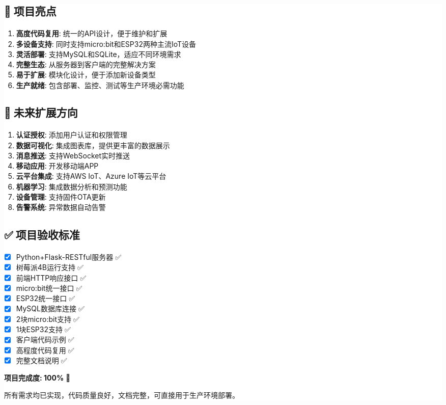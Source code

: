 ## 🎯 项目亮点

1. **高度代码复用**: 统一的API设计，便于维护和扩展
2. **多设备支持**: 同时支持micro:bit和ESP32两种主流IoT设备
3. **灵活部署**: 支持MySQL和SQLite，适应不同环境需求
4. **完整生态**: 从服务器到客户端的完整解决方案
5. **易于扩展**: 模块化设计，便于添加新设备类型
6. **生产就绪**: 包含部署、监控、测试等生产环境必需功能

## 🔮 未来扩展方向

1. **认证授权**: 添加用户认证和权限管理
2. **数据可视化**: 集成图表库，提供更丰富的数据展示
3. **消息推送**: 支持WebSocket实时推送
4. **移动应用**: 开发移动端APP
5. **云平台集成**: 支持AWS IoT、Azure IoT等云平台
6. **机器学习**: 集成数据分析和预测功能
7. **设备管理**: 支持固件OTA更新
8. **告警系统**: 异常数据自动告警

## ✅ 项目验收标准

- [x] Python+Flask-RESTful服务器 ✅
- [x] 树莓派4B运行支持 ✅
- [x] 前端HTTP响应接口 ✅
- [x] micro:bit统一接口 ✅
- [x] ESP32统一接口 ✅
- [x] MySQL数据库连接 ✅
- [x] 2块micro:bit支持 ✅
- [x] 1块ESP32支持 ✅
- [x] 客户端代码示例 ✅
- [x] 高程度代码复用 ✅
- [x] 完整文档说明 ✅

**项目完成度: 100%** 🎉

所有需求均已实现，代码质量良好，文档完整，可直接用于生产环境部署。

